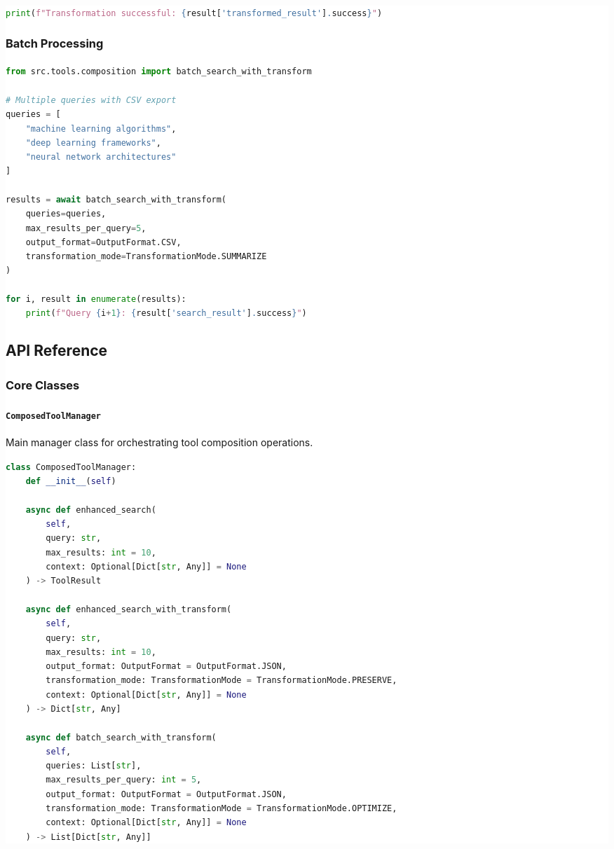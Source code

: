 ```python
print(f"Transformation successful: {result['transformed_result'].success}")
```

### Batch Processing

```python
from src.tools.composition import batch_search_with_transform

# Multiple queries with CSV export
queries = [
    "machine learning algorithms",
    "deep learning frameworks", 
    "neural network architectures"
]

results = await batch_search_with_transform(
    queries=queries,
    max_results_per_query=5,
    output_format=OutputFormat.CSV,
    transformation_mode=TransformationMode.SUMMARIZE
)

for i, result in enumerate(results):
    print(f"Query {i+1}: {result['search_result'].success}")
```

## API Reference

### Core Classes

#### `ComposedToolManager`

Main manager class for orchestrating tool composition operations.

```python
class ComposedToolManager:
    def __init__(self)
    
    async def enhanced_search(
        self, 
        query: str, 
        max_results: int = 10, 
        context: Optional[Dict[str, Any]] = None
    ) -> ToolResult
    
    async def enhanced_search_with_transform(
        self,
        query: str,
        max_results: int = 10,
        output_format: OutputFormat = OutputFormat.JSON,
        transformation_mode: TransformationMode = TransformationMode.PRESERVE,
        context: Optional[Dict[str, Any]] = None
    ) -> Dict[str, Any]
    
    async def batch_search_with_transform(
        self,
        queries: List[str],
        max_results_per_query: int = 5,
        output_format: OutputFormat = OutputFormat.JSON,
        transformation_mode: TransformationMode = TransformationMode.OPTIMIZE,
        context: Optional[Dict[str, Any]] = None
    ) -> List[Dict[str, Any]]
```
